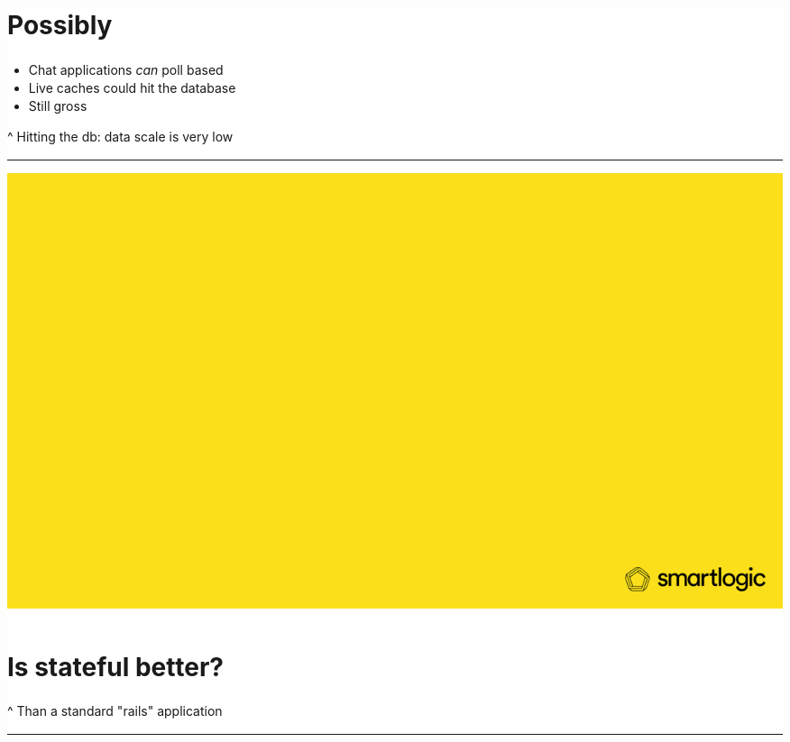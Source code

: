 # Possibly

- Chat applications _can_ poll based
- Live caches could hit the database
- Still gross

^ Hitting the db: data scale is very low

---

![original](section-div.png)

# Is stateful better?

^ Than a standard "rails" application

---
